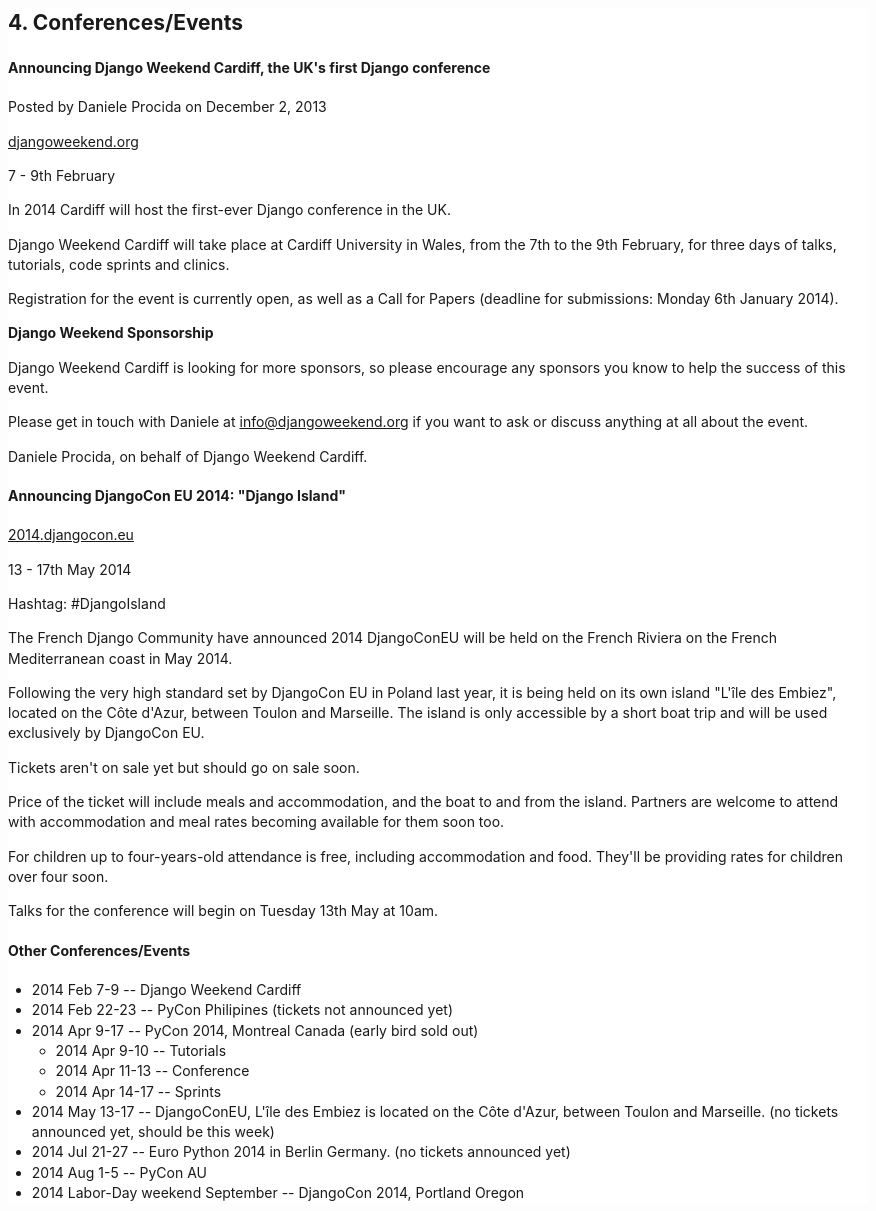 ## 4. Conferences/Events

#### Announcing Django Weekend Cardiff, the UK's first Django conference

Posted by Daniele Procida on December 2, 2013

[djangoweekend.org](djangoweekend.org)

7 - 9th February

In 2014 Cardiff will host the first-ever Django conference in the UK.

Django Weekend Cardiff will take place at Cardiff University in Wales, from the 7th to the 9th February, for three days of talks, tutorials, code sprints and clinics.

Registration for the event is currently open, as well as a Call for Papers  (deadline for submissions: Monday 6th January 2014).

**Django Weekend Sponsorship**

Django Weekend Cardiff is looking for more sponsors, so please encourage any sponsors you know to help the success of this event.

Please get in touch with Daniele at info@djangoweekend.org if you want to ask or discuss anything at all about the event.

Daniele Procida, on behalf of Django Weekend Cardiff.

#### Announcing DjangoCon EU 2014: "Django Island"

[2014.djangocon.eu](2014.djangocon.eu)

13 - 17th May 2014

Hashtag: #DjangoIsland


The French Django Community have announced 2014 DjangoConEU will be held on the French Riviera on the French Mediterranean coast in May 2014.

Following the very high standard set by DjangoCon EU in Poland last year, it is being held on its own island "L'île des Embiez", located on the Côte d'Azur, between Toulon and Marseille. The island is only accessible by a short boat trip and will be used exclusively by DjangoCon EU.

Tickets aren't on sale yet but should go on sale soon.

Price of the ticket will include meals and accommodation, and the boat to and from the island. Partners are welcome to attend with accommodation and meal rates becoming available for them soon too.

For children up to four-years-old attendance is free, including accommodation and food. They'll be providing rates for children over four soon.

Talks for the conference will begin on Tuesday 13th May at 10am.

#### Other Conferences/Events

 - 2014 Feb 7-9 -- Django Weekend Cardiff
 - 2014 Feb 22-23 -- PyCon Philipines (tickets not announced yet)
 - 2014 Apr 9-17 -- PyCon 2014, Montreal Canada (early bird sold out)
   - 2014 Apr 9-10 -- Tutorials
   - 2014 Apr 11-13 -- Conference
   - 2014 Apr 14-17 -- Sprints
 - 2014 May 13-17 -- DjangoConEU, L'île des Embiez is located on the Côte d'Azur, between Toulon and Marseille. (no tickets announced yet, should be this week)
 - 2014 Jul 21-27 -- Euro Python 2014 in Berlin Germany. (no tickets announced yet)
 - 2014 Aug 1-5 -- PyCon AU
 - 2014 Labor-Day weekend September -- DjangoCon 2014, Portland Oregon
